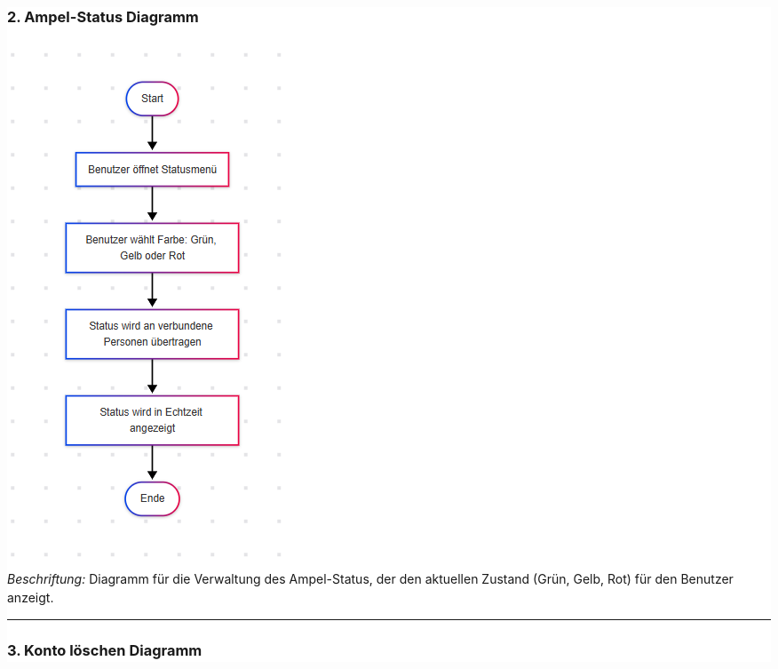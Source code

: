 
### 2. **Ampel-Status Diagramm**
![ampel](Bilder/ampel_diagram.PNG)  
*Beschriftung:* Diagramm für die Verwaltung des Ampel-Status, der den aktuellen Zustand (Grün, Gelb, Rot) für den Benutzer anzeigt.

---

### 3. **Konto löschen Diagramm**